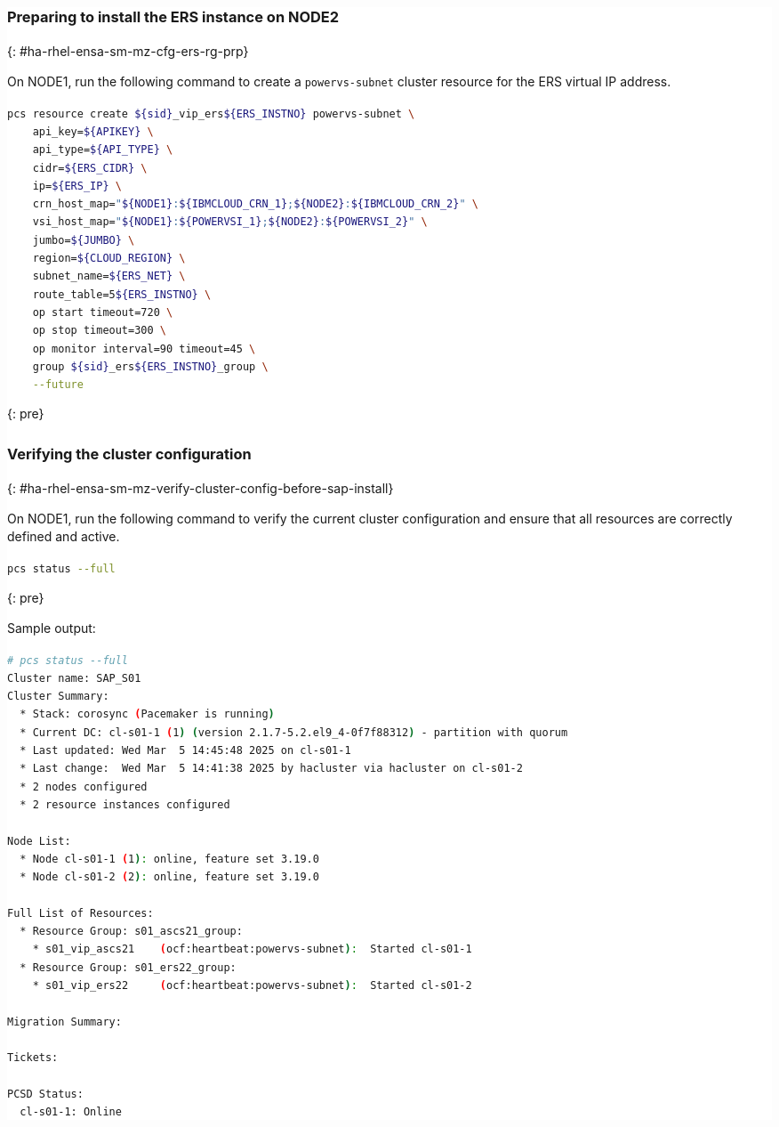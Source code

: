 
### Preparing to install the ERS instance on NODE2
{: #ha-rhel-ensa-sm-mz-cfg-ers-rg-prp}

On NODE1, run the following command to create a `powervs-subnet` cluster resource for the ERS virtual IP address.

```sh
pcs resource create ${sid}_vip_ers${ERS_INSTNO} powervs-subnet \
    api_key=${APIKEY} \
    api_type=${API_TYPE} \
    cidr=${ERS_CIDR} \
    ip=${ERS_IP} \
    crn_host_map="${NODE1}:${IBMCLOUD_CRN_1};${NODE2}:${IBMCLOUD_CRN_2}" \
    vsi_host_map="${NODE1}:${POWERVSI_1};${NODE2}:${POWERVSI_2}" \
    jumbo=${JUMBO} \
    region=${CLOUD_REGION} \
    subnet_name=${ERS_NET} \
    route_table=5${ERS_INSTNO} \
    op start timeout=720 \
    op stop timeout=300 \
    op monitor interval=90 timeout=45 \
    group ${sid}_ers${ERS_INSTNO}_group \
    --future
```
{: pre}

### Verifying the cluster configuration
{: #ha-rhel-ensa-sm-mz-verify-cluster-config-before-sap-install}

On NODE1, run the following command to verify the current cluster configuration and ensure that all resources are correctly defined and active.

```sh
pcs status --full
```
{: pre}

Sample output:

```sh
# pcs status --full
Cluster name: SAP_S01
Cluster Summary:
  * Stack: corosync (Pacemaker is running)
  * Current DC: cl-s01-1 (1) (version 2.1.7-5.2.el9_4-0f7f88312) - partition with quorum
  * Last updated: Wed Mar  5 14:45:48 2025 on cl-s01-1
  * Last change:  Wed Mar  5 14:41:38 2025 by hacluster via hacluster on cl-s01-2
  * 2 nodes configured
  * 2 resource instances configured

Node List:
  * Node cl-s01-1 (1): online, feature set 3.19.0
  * Node cl-s01-2 (2): online, feature set 3.19.0

Full List of Resources:
  * Resource Group: s01_ascs21_group:
    * s01_vip_ascs21    (ocf:heartbeat:powervs-subnet):  Started cl-s01-1
  * Resource Group: s01_ers22_group:
    * s01_vip_ers22     (ocf:heartbeat:powervs-subnet):  Started cl-s01-2

Migration Summary:

Tickets:

PCSD Status:
  cl-s01-1: Online
```